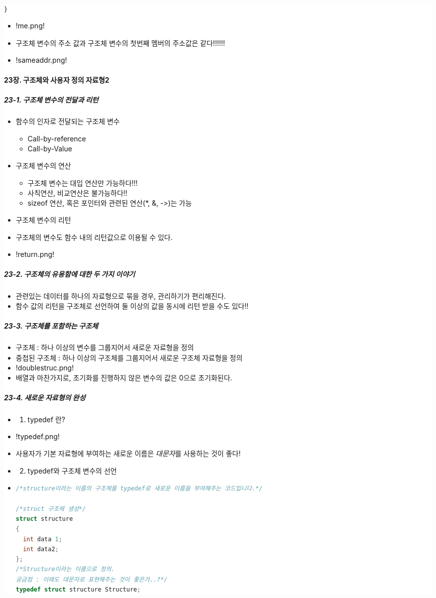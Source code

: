   ```
  }
  ```

* !me.png!



* 구조체 변수의 주소 값과 구조체 변수의 첫번째 멤버의 주소값은 같다!!!!!!
* !sameaddr.png!

#### 23장. 구조체와 사용자 정의 자료형2

##### 23-1. 구조체 변수의 전달과 리턴

* 함수의 인자로 전달되는 구조체 변수

  * Call-by-reference
  * Call-by-Value

* 구조체 변수의 연산

  * 구조체 변수는 대입 연산만 가능하다!!!
  * 사칙연산, 비교연산은 불가능하다!!
  * sizeof 연산, 혹은 포인터와 관련된 연산(*, &, ->)는 가능

* 구조체 변수의 리턴

* 구조체의 변수도 함수 내의 리턴값으로 이용될 수 있다.

* !return.png!

  

##### 23-2. 구조체의 유용함에 대한 두 가지 이야기

* 관련있는 데이터를 하나의 자료형으로 묶을 경우, 관리하기가 편리해진다.
* 함수 값의 리턴을 구조체로 선언하여 둘 이상의 값을 동시에 리턴 받을 수도 있다!!



##### 23-3. 구조체를 포함하는 구조체

* 구조체 :  하나 이상의 변수를 그룹지어서 새로운 자료형을 정의
* 중첩된 구조체 : 하나 이상의 구조체를 그룹지어서 새로운 구조체 자료형을 정의
* !doublestruc.png!
* 배열과 마찬가지로, 초기화를 진행하지 않은 변수의 값은 0으로 초기화된다.

##### 23-4. 새로운 자료형의 완성

* 1) typedef 란?

* !typedef.png!

* 사용자가 기본 자료형에 부여하는 새로운 이름은 *대문자*를 사용하는 것이 좋다!

* 2) typedef와 구조체 변수의 선언

* ```c
  /*structure이라는 이름의 구조체를 typedef로 새로운 이름을 부여해주는 코드입니다.*/
  
  /*struct 구조체 생성*/
  struct structure
  {
  	int data 1;
  	int data2;
  };
  /*Structure이라는 이름으로 정의.
  궁금점 : 이때도 대문자로 표현해주는 것이 좋은가..?*/
  typedef struct structure Structure;
  